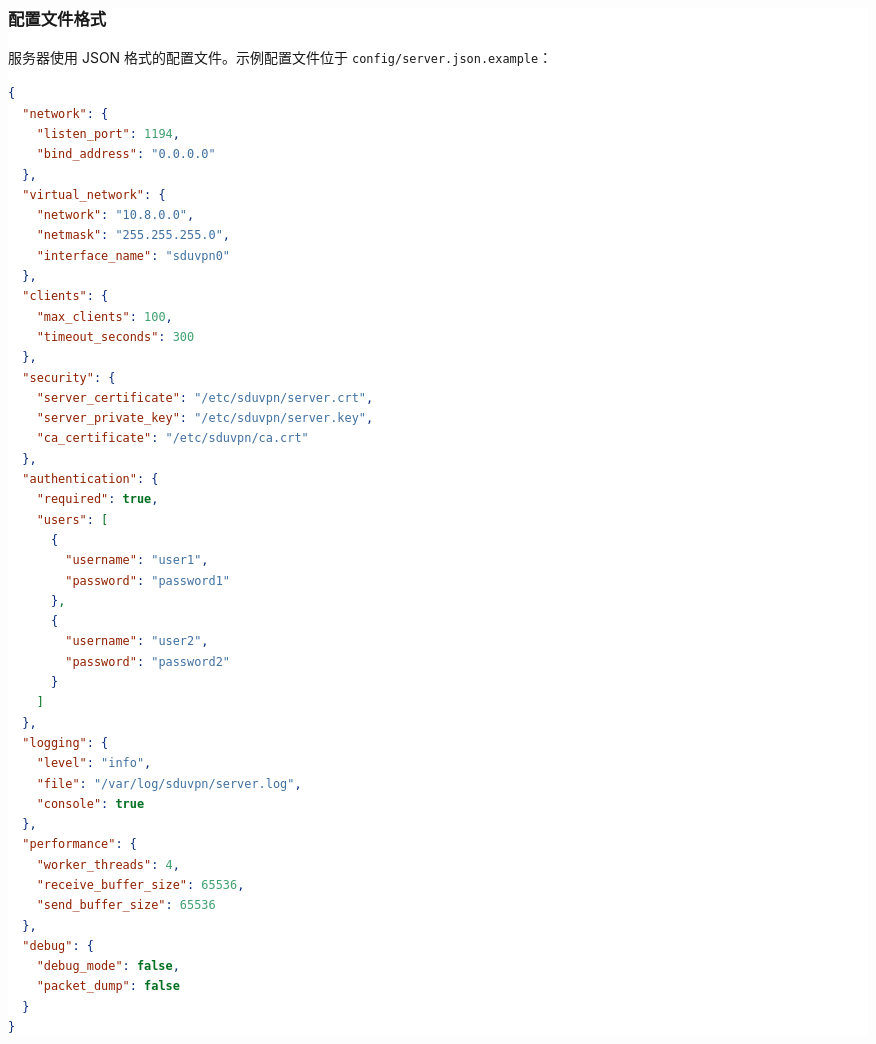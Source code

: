 ### 配置文件格式
服务器使用 JSON 格式的配置文件。示例配置文件位于 `config/server.json.example`：

```json
{
  "network": {
    "listen_port": 1194,
    "bind_address": "0.0.0.0"
  },
  "virtual_network": {
    "network": "10.8.0.0",
    "netmask": "255.255.255.0",
    "interface_name": "sduvpn0"
  },
  "clients": {
    "max_clients": 100,
    "timeout_seconds": 300
  },
  "security": {
    "server_certificate": "/etc/sduvpn/server.crt",
    "server_private_key": "/etc/sduvpn/server.key",
    "ca_certificate": "/etc/sduvpn/ca.crt"
  },
  "authentication": {
    "required": true,
    "users": [
      {
        "username": "user1",
        "password": "password1"
      },
      {
        "username": "user2",
        "password": "password2"
      }
    ]
  },
  "logging": {
    "level": "info",
    "file": "/var/log/sduvpn/server.log",
    "console": true
  },
  "performance": {
    "worker_threads": 4,
    "receive_buffer_size": 65536,
    "send_buffer_size": 65536
  },
  "debug": {
    "debug_mode": false,
    "packet_dump": false
  }
}
```
